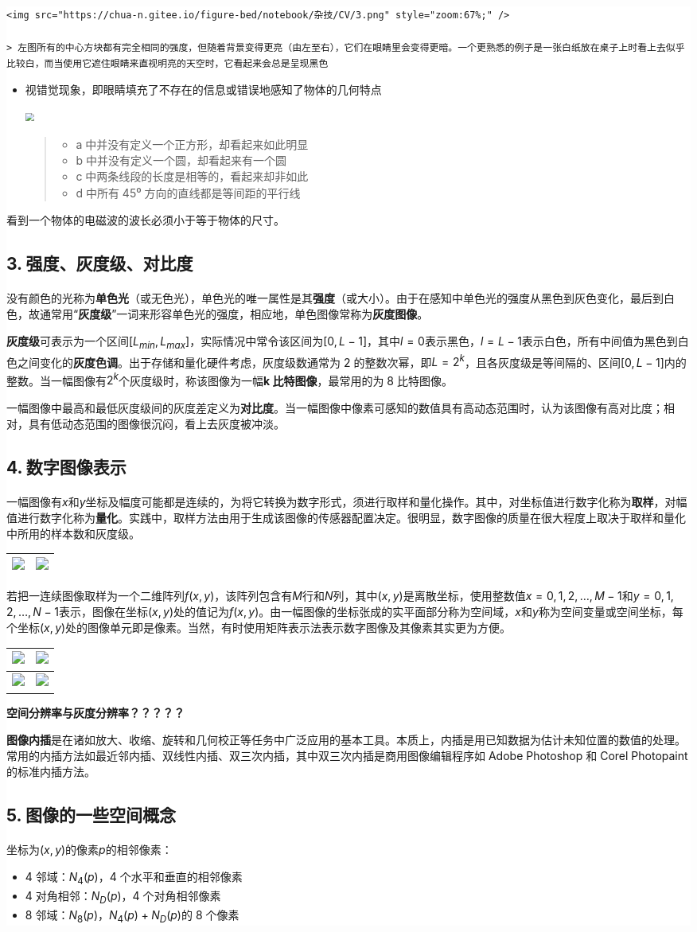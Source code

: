     <img src="https://chua-n.gitee.io/figure-bed/notebook/杂技/CV/3.png" style="zoom:67%;" />

    > 左图所有的中心方块都有完全相同的强度，但随着背景变得更亮（由左至右），它们在眼睛里会变得更暗。一个更熟悉的例子是一张白纸放在桌子上时看上去似乎比较白，而当使用它遮住眼睛来直视明亮的天空时，它看起来会总是呈现黑色

-   视错觉现象，即眼睛填充了不存在的信息或错误地感知了物体的几何特点

    <img src="https://chua-n.gitee.io/figure-bed/notebook/杂技/CV/4.png" style="zoom:67%;" />

    > -   a 中并没有定义一个正方形，却看起来如此明显
    > -   b 中并没有定义一个圆，却看起来有一个圆
    > -   c 中两条线段的长度是相等的，看起来却非如此
    > -   d 中所有 45⁰ 方向的直线都是等间距的平行线

看到一个物体的电磁波的波长必须小于等于物体的尺寸。

## 3. 强度、灰度级、对比度

没有颜色的光称为**单色光**（或无色光），单色光的唯一属性是其**强度**（或大小）。由于在感知中单色光的强度从黑色到灰色变化，最后到白色，故通常用“**灰度级**”一词来形容单色光的强度，相应地，单色图像常称为**灰度图像**。

**灰度级**可表示为一个区间$[L_{min}, L_{max}]$，实际情况中常令该区间为$[0, L-1]$，其中$l=0$表示黑色，$l=L-1$表示白色，所有中间值为黑色到白色之间变化的**灰度色调**。出于存储和量化硬件考虑，灰度级数通常为 2 的整数次幂，即$L=2^k$，且各灰度级是等间隔的、区间$[0, L-1]$内的整数。当一幅图像有$2^k$个灰度级时，称该图像为一幅**k 比特图像**，最常用的为 8 比特图像。

一幅图像中最高和最低灰度级间的灰度差定义为**对比度**。当一幅图像中像素可感知的数值具有高动态范围时，认为该图像有高对比度；相对，具有低动态范围的图像很沉闷，看上去灰度被冲淡。

## 4. 数字图像表示

一幅图像有$x$和$y$坐标及幅度可能都是连续的，为将它转换为数字形式，须进行取样和量化操作。其中，对坐标值进行数字化称为**取样**，对幅值进行数字化称为**量化**。实践中，取样方法由用于生成该图像的传感器配置决定。很明显，数字图像的质量在很大程度上取决于取样和量化中所用的样本数和灰度级。

| ![](https://chua-n.gitee.io/figure-bed/notebook/杂技/CV/5.png) | ![](https://chua-n.gitee.io/figure-bed/notebook/杂技/CV/6.png) |
| -------------------------------------------------------------- | -------------------------------------------------------------- |

若把一连续图像取样为一个二维阵列$f(x,y)$，该阵列包含有$M$行和$N$列，其中$(x,y)$是离散坐标，使用整数值$x=0,1,2,…,M−1$和$y=0,1,2,…,N−1$表示，图像在坐标$(x,y)$处的值记为$f(x,y)$。由一幅图像的坐标张成的实平面部分称为空间域，$x$和$y$称为空间变量或空间坐标，每个坐标$(x,y)$处的图像单元即是像素。当然，有时使用矩阵表示法表示数字图像及其像素其实更为方便。

| ![](https://chua-n.gitee.io/figure-bed/notebook/杂技/CV/7.png) | ![](https://chua-n.gitee.io/figure-bed/notebook/杂技/CV/8.png)  |
| -------------------------------------------------------------- | --------------------------------------------------------------- |
| ![](https://chua-n.gitee.io/figure-bed/notebook/杂技/CV/9.png) | ![](https://chua-n.gitee.io/figure-bed/notebook/杂技/CV/10.png) |

**空间分辨率与灰度分辨率？？？？？**

**图像内插**是在诸如放大、收缩、旋转和几何校正等任务中广泛应用的基本工具。本质上，内插是用已知数据为估计未知位置的数值的处理。常用的内插方法如最近邻内插、双线性内插、双三次内插，其中双三次内插是商用图像编辑程序如 Adobe Photoshop 和 Corel Photopaint 的标准内插方法。

## 5. 图像的一些空间概念

坐标为$(x,y)$的像素$p$的相邻像素：

-   4 邻域：$N_4 (p)$，4 个水平和垂直的相邻像素
-   4 对角相邻：$N_D (p)$，4 个对角相邻像素
-   8 邻域：$N_8 (p)$，$N_4 (p)+N_D (p)$的 8 个像素
